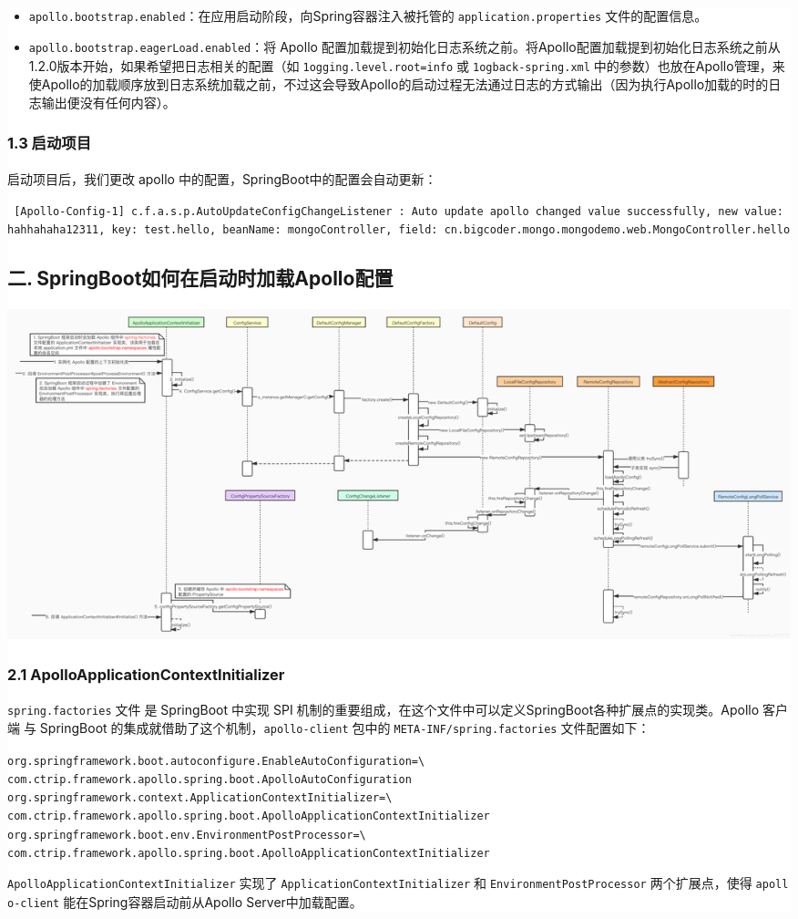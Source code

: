 
- `apollo.bootstrap.enabled`：在应用启动阶段，向Spring容器注入被托管的 `application.properties` 文件的配置信息。

- `apollo.bootstrap.eagerLoad.enabled`：将 Apollo 配置加载提到初始化日志系统之前。将Apollo配置加载提到初始化日志系统之前从1.2.0版本开始，如果希望把日志相关的配置（如 `1ogging.level.root=info` 或 `1ogback-spring.xml` 中的参数）也放在Apollo管理，来使Apollo的加载顺序放到日志系统加载之前，不过这会导致Apollo的启动过程无法通过日志的方式输出（因为执行Apollo加载的时的日志输出便没有任何内容）。

### 1.3 启动项目

启动项目后，我们更改 apollo 中的配置，SpringBoot中的配置会自动更新：

```txt
 [Apollo-Config-1] c.f.a.s.p.AutoUpdateConfigChangeListener : Auto update apollo changed value successfully, new value: hahhahaha12311, key: test.hello, beanName: mongoController, field: cn.bigcoder.mongo.mongodemo.web.MongoController.hello
```

## 二. SpringBoot如何在启动时加载Apollo配置

![](../images/55.png)

### 2.1 ApolloApplicationContextInitializer

`spring.factories` 文件 是 SpringBoot 中实现 SPI 机制的重要组成，在这个文件中可以定义SpringBoot各种扩展点的实现类。Apollo 客户端 与 SpringBoot 的集成就借助了这个机制，`apollo-client` 包中的 `META-INF/spring.factories` 文件配置如下：

```properties
org.springframework.boot.autoconfigure.EnableAutoConfiguration=\
com.ctrip.framework.apollo.spring.boot.ApolloAutoConfiguration
org.springframework.context.ApplicationContextInitializer=\
com.ctrip.framework.apollo.spring.boot.ApolloApplicationContextInitializer
org.springframework.boot.env.EnvironmentPostProcessor=\
com.ctrip.framework.apollo.spring.boot.ApolloApplicationContextInitializer
```

`ApolloApplicationContextInitializer` 实现了 `ApplicationContextInitializer` 和 `EnvironmentPostProcessor` 两个扩展点，使得 `apollo-client` 能在Spring容器启动前从Apollo Server中加载配置。
